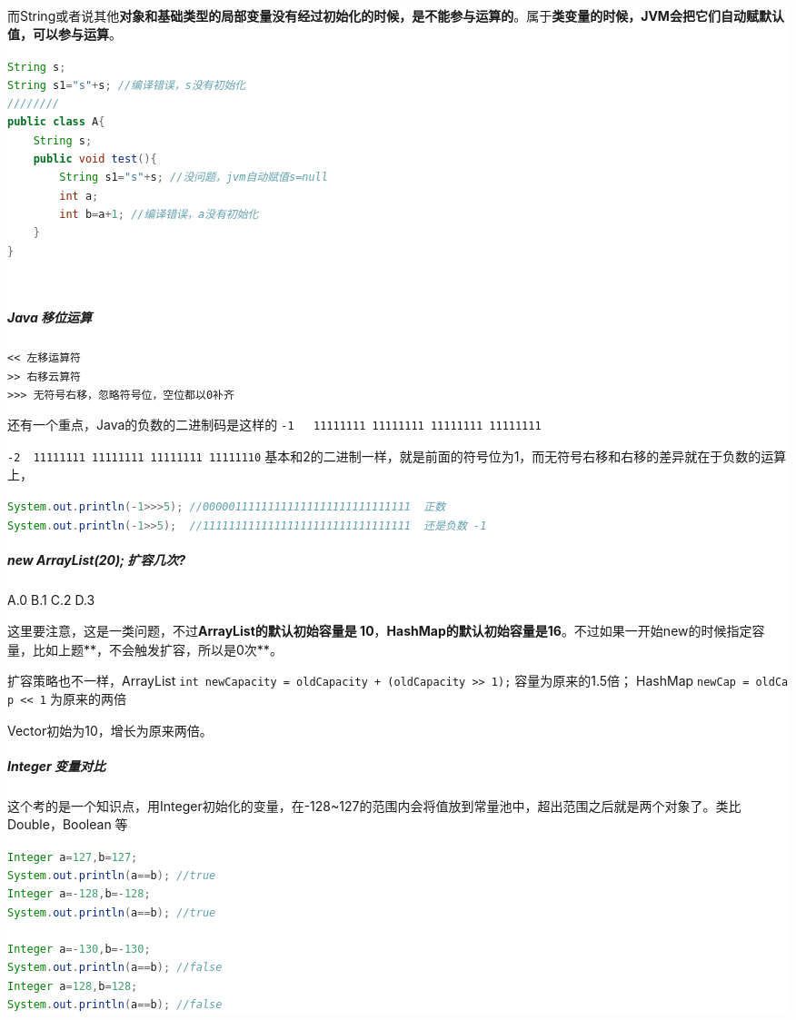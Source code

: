 

而String或者说其他**对象和基础类型的局部变量没有经过初始化的时候，是不能参与运算的**。属于**类变量的时候，JVM会把它们自动赋默认值，可以参与运算**。

```java
String s;
String s1="s"+s; //编译错误，s没有初始化
////////
public class A{
    String s;
    public void test(){
        String s1="s"+s; //没问题，jvm自动赋值s=null
        int a;
        int b=a+1; //编译错误，a没有初始化
    }
}
```

​	

##### Java 移位运算

```
<< 左移运算符
>> 右移云算符
>>> 无符号右移，忽略符号位，空位都以0补齐
```

还有一个重点，Java的负数的二进制码是这样的  `-1   11111111 11111111 11111111 11111111` 

`-2  11111111 11111111 11111111 11111110`  基本和2的二进制一样，就是前面的符号位为1，而无符号右移和右移的差异就在于负数的运算上，

```java
System.out.println(-1>>>5); //00000111111111111111111111111111  正数
System.out.println(-1>>5);  //11111111111111111111111111111111  还是负数 -1
```



#####  new ArrayList(20); 扩容几次?

A.0  B.1  C.2  D.3

这里要注意，这是一类问题，不过**ArrayList的默认初始容量是 10**，**HashMap的默认初始容量是16**。不过如果一开始new的时候指定容量，比如上题**，不会触发扩容，所以是0次**。

扩容策略也不一样，ArrayList `int newCapacity = oldCapacity + (oldCapacity >> 1);` 容量为原来的1.5倍； HashMap `newCap = oldCap << 1` 为原来的两倍

Vector初始为10，增长为原来两倍。

##### Integer 变量对比

这个考的是一个知识点，用Integer初始化的变量，在-128~127的范围内会将值放到常量池中，超出范围之后就是两个对象了。类比Double，Boolean 等

```java
Integer a=127,b=127;
System.out.println(a==b); //true
Integer a=-128,b=-128;
System.out.println(a==b); //true

Integer a=-130,b=-130;
System.out.println(a==b); //false
Integer a=128,b=128;
System.out.println(a==b); //false
```
